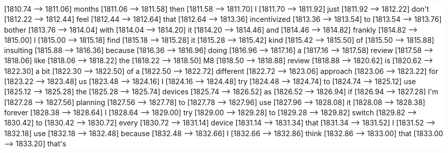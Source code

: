 [1810.74 --> 1811.06]  months
[1811.06 --> 1811.58]  then
[1811.58 --> 1811.70]  I
[1811.70 --> 1811.92]  just
[1811.92 --> 1812.22]  don't
[1812.22 --> 1812.44]  feel
[1812.44 --> 1812.64]  that
[1812.64 --> 1813.36]  incentivized
[1813.36 --> 1813.54]  to
[1813.54 --> 1813.76]  bother
[1813.76 --> 1814.04]  with
[1814.04 --> 1814.20]  it
[1814.20 --> 1814.46]  and
[1814.46 --> 1814.82]  frankly
[1814.82 --> 1815.00]  I
[1815.00 --> 1815.18]  find
[1815.18 --> 1815.28]  it
[1815.28 --> 1815.42]  kind
[1815.42 --> 1815.50]  of
[1815.50 --> 1815.88]  insulting
[1815.88 --> 1816.36]  because
[1816.36 --> 1816.96]  doing
[1816.96 --> 1817.16]  a
[1817.16 --> 1817.58]  review
[1817.58 --> 1818.06]  like
[1818.06 --> 1818.22]  the
[1818.22 --> 1818.50]  M8
[1818.50 --> 1818.88]  review
[1818.88 --> 1820.62]  is
[1820.62 --> 1822.30]  a bit
[1822.30 --> 1822.50]  of a
[1822.50 --> 1822.72]  different
[1822.72 --> 1823.06]  approach
[1823.06 --> 1823.22]  for
[1823.22 --> 1823.48]  us
[1823.48 --> 1824.16]  I
[1824.16 --> 1824.48]  try
[1824.48 --> 1824.74]  to
[1824.74 --> 1825.12]  use
[1825.12 --> 1825.28]  the
[1825.28 --> 1825.74]  devices
[1825.74 --> 1826.52]  as
[1826.52 --> 1826.94]  if
[1826.94 --> 1827.28]  I'm
[1827.28 --> 1827.56]  planning
[1827.56 --> 1827.78]  to
[1827.78 --> 1827.96]  use
[1827.96 --> 1828.08]  it
[1828.08 --> 1828.38]  forever
[1828.38 --> 1828.64]  I
[1828.64 --> 1829.00]  try
[1829.00 --> 1829.28]  to
[1829.28 --> 1829.82]  switch
[1829.82 --> 1830.42]  to
[1830.42 --> 1830.72]  every
[1830.72 --> 1831.14]  device
[1831.14 --> 1831.34]  that
[1831.34 --> 1831.52]  I
[1831.52 --> 1832.18]  use
[1832.18 --> 1832.48]  because
[1832.48 --> 1832.66]  I
[1832.66 --> 1832.86]  think
[1832.86 --> 1833.00]  that
[1833.00 --> 1833.20]  that's